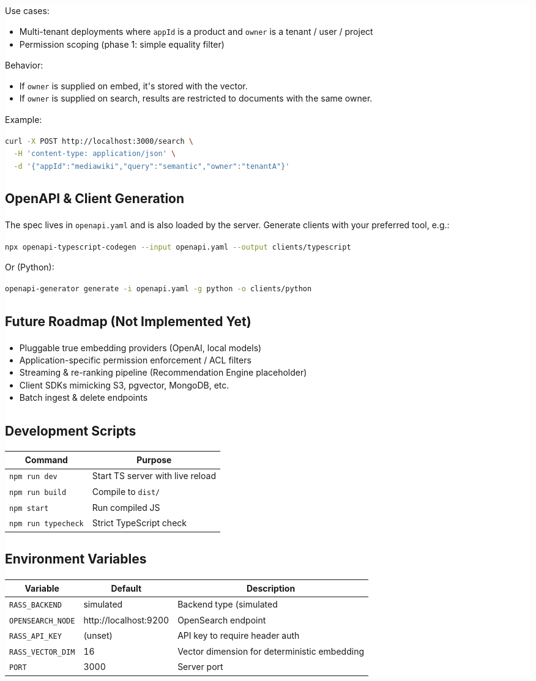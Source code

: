 Use cases:
- Multi-tenant deployments where `appId` is a product and `owner` is a tenant / user / project
- Permission scoping (phase 1: simple equality filter)

Behavior:
- If `owner` is supplied on embed, it's stored with the vector.
- If `owner` is supplied on search, results are restricted to documents with the same owner.

Example:
```bash
curl -X POST http://localhost:3000/search \
  -H 'content-type: application/json' \
  -d '{"appId":"mediawiki","query":"semantic","owner":"tenantA"}'
```

## OpenAPI & Client Generation

The spec lives in `openapi.yaml` and is also loaded by the server. Generate clients with your preferred tool, e.g.:

```bash
npx openapi-typescript-codegen --input openapi.yaml --output clients/typescript
```

Or (Python):
```bash
openapi-generator generate -i openapi.yaml -g python -o clients/python
```

## Future Roadmap (Not Implemented Yet)

- Pluggable true embedding providers (OpenAI, local models)
- Application-specific permission enforcement / ACL filters
- Streaming & re-ranking pipeline (Recommendation Engine placeholder)
- Client SDKs mimicking S3, pgvector, MongoDB, etc.
- Batch ingest & delete endpoints

## Development Scripts

| Command | Purpose |
|---------|---------|
| `npm run dev` | Start TS server with live reload |
| `npm run build` | Compile to `dist/` |
| `npm start` | Run compiled JS |
| `npm run typecheck` | Strict TypeScript check |

## Environment Variables

| Variable | Default | Description |
|----------|---------|-------------|
| `RASS_BACKEND` | simulated | Backend type (simulated|opensearch) |
| `OPENSEARCH_NODE` | http://localhost:9200 | OpenSearch endpoint |
| `RASS_API_KEY` | (unset) | API key to require header auth |
| `RASS_VECTOR_DIM` | 16 | Vector dimension for deterministic embedding |
| `PORT` | 3000 | Server port |
